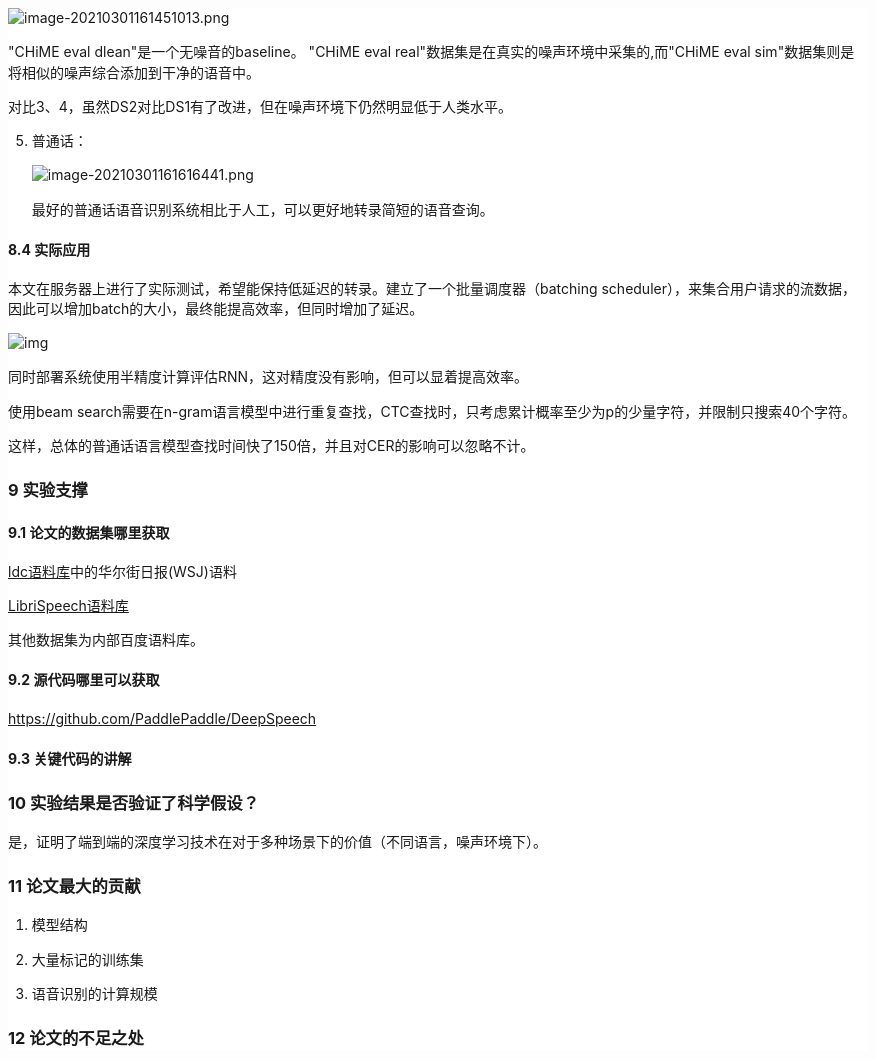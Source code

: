    ![image-20210301161451013.png](https://upload-images.jianshu.io/upload_images/24435917-540f1e5e4abb0fa5.png?imageMogr2/auto-orient/strip%7CimageView2/2/w/1240)

   "CHiME eval dlean"是一个无噪音的baseline。 "CHiME eval real"数据集是在真实的噪声环境中采集的,而"CHiME eval sim"数据集则是将相似的噪声综合添加到干净的语音中。

   对比3、4，虽然DS2对比DS1有了改进，但在噪声环境下仍然明显低于人类水平。

5. 普通话：

   ![image-20210301161616441.png](https://upload-images.jianshu.io/upload_images/24435917-ccd1670944c7c013.png?imageMogr2/auto-orient/strip%7CimageView2/2/w/1240)

   最好的普通话语音识别系统相比于人工，可以更好地转录简短的语音查询。

#### 8.4 实际应用

本文在服务器上进行了实际测试，希望能保持低延迟的转录。建立了一个批量调度器（batching scheduler），来集合用户请求的流数据，因此可以增加batch的大小，最终能提高效率，但同时增加了延迟。

![img](https://img-blog.csdn.net/20170904172028524)

同时部署系统使用半精度计算评估RNN，这对精度没有影响，但可以显着提高效率。

使用beam search需要在n-gram语言模型中进行重复查找，CTC查找时，只考虑累计概率至少为p的少量字符，并限制只搜索40个字符。

这样，总体的普通话语言模型查找时间快了150倍，并且对CER的影响可以忽略不计。


### 9 实验支撑

#### 9.1 论文的数据集哪里获取

[ldc语料库](https://www.ldc.upenn.edu/members/benefits)中的华尔街日报(WSJ)语料

[LibriSpeech语料库](https://www.openslr.org/12)

其他数据集为内部百度语料库。

#### 9.2 源代码哪里可以获取

https://github.com/PaddlePaddle/DeepSpeech

#### 9.3 关键代码的讲解



### 10 实验结果是否验证了科学假设？

是，证明了端到端的深度学习技术在对于多种场景下的价值（不同语言，噪声环境下）。

### 11 论文最大的贡献

1. 模型结构

2. 大量标记的训练集
3. 语音识别的计算规模

### 12 论文的不足之处
